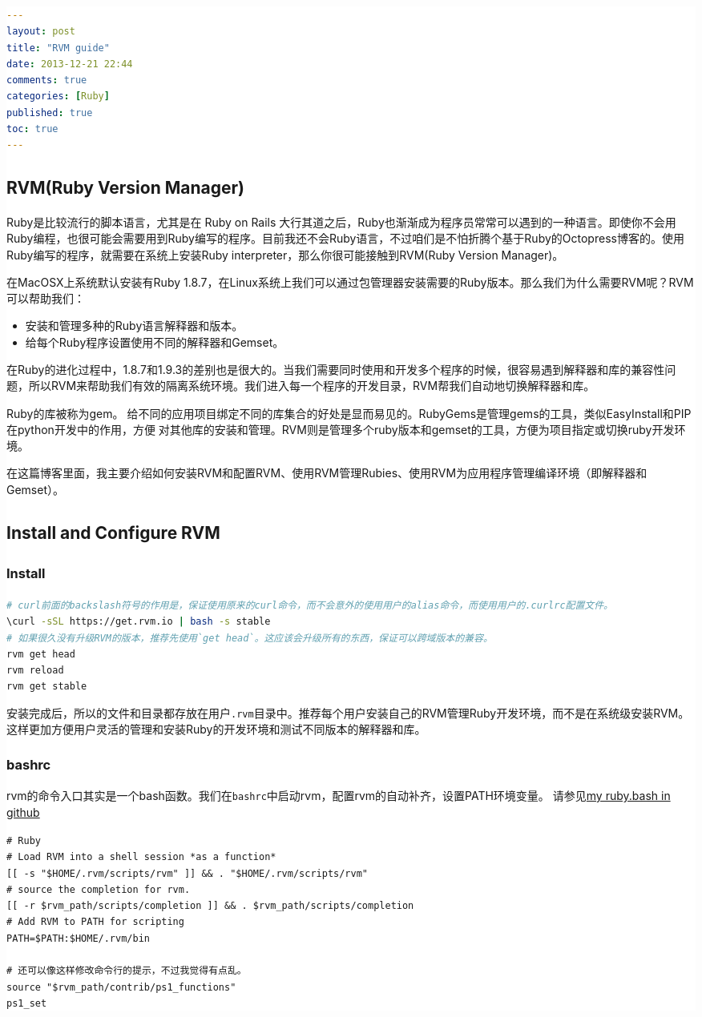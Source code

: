 ```yaml
---
layout: post
title: "RVM guide"
date: 2013-12-21 22:44
comments: true
categories: [Ruby]
published: true
toc: true
---
```


## RVM(Ruby Version Manager)

Ruby是比较流行的脚本语言，尤其是在 Ruby on Rails 大行其道之后，Ruby也渐渐成为程序员常常可以遇到的一种语言。即使你不会用Ruby编程，也很可能会需要用到Ruby编写的程序。目前我还不会Ruby语言，不过咱们是不怕折腾个基于Ruby的Octopress博客的。使用Ruby编写的程序，就需要在系统上安装Ruby interpreter，那么你很可能接触到RVM(Ruby Version Manager)。

在MacOSX上系统默认安装有Ruby 1.8.7，在Linux系统上我们可以通过包管理器安装需要的Ruby版本。那么我们为什么需要RVM呢？RVM可以帮助我们：

 - 安装和管理多种的Ruby语言解释器和版本。
 - 给每个Ruby程序设置使用不同的解释器和Gemset。

在Ruby的进化过程中，1.8.7和1.9.3的差别也是很大的。当我们需要同时使用和开发多个程序的时候，很容易遇到解释器和库的兼容性问题，所以RVM来帮助我们有效的隔离系统环境。我们进入每一个程序的开发目录，RVM帮我们自动地切换解释器和库。

Ruby的库被称为gem。 给不同的应用项目绑定不同的库集合的好处是显而易见的。RubyGems是管理gems的工具，类似EasyInstall和PIP在python开发中的作用，方便 对其他库的安装和管理。RVM则是管理多个ruby版本和gemset的工具，方便为项目指定或切换ruby开发环境。

在这篇博客里面，我主要介绍如何安装RVM和配置RVM、使用RVM管理Rubies、使用RVM为应用程序管理编译环境（即解释器和Gemset）。



## Install and Configure RVM
### Install
``` bash
# curl前面的backslash符号的作用是，保证使用原来的curl命令，而不会意外的使用用户的alias命令，而使用用户的.curlrc配置文件。
\curl -sSL https://get.rvm.io | bash -s stable
# 如果很久没有升级RVM的版本，推荐先使用`get head`。这应该会升级所有的东西，保证可以跨域版本的兼容。
rvm get head
rvm reload
rvm get stable
```
安装完成后，所以的文件和目录都存放在用户`.rvm`目录中。推荐每个用户安装自己的RVM管理Ruby开发环境，而不是在系统级安装RVM。这样更加方便用户灵活的管理和安装Ruby的开发环境和测试不同版本的解释器和库。

### bashrc
rvm的命令入口其实是一个bash函数。我们在`bashrc`中启动rvm，配置rvm的自动补齐，设置PATH环境变量。
请参见[my ruby.bash in github](https://github.com/leohacker/MagicBox/blob/master/bash/bash.d/ruby.bash)
```
# Ruby
# Load RVM into a shell session *as a function*
[[ -s "$HOME/.rvm/scripts/rvm" ]] && . "$HOME/.rvm/scripts/rvm"
# source the completion for rvm.
[[ -r $rvm_path/scripts/completion ]] && . $rvm_path/scripts/completion
# Add RVM to PATH for scripting
PATH=$PATH:$HOME/.rvm/bin

# 还可以像这样修改命令行的提示，不过我觉得有点乱。
source "$rvm_path/contrib/ps1_functions"
ps1_set
```
